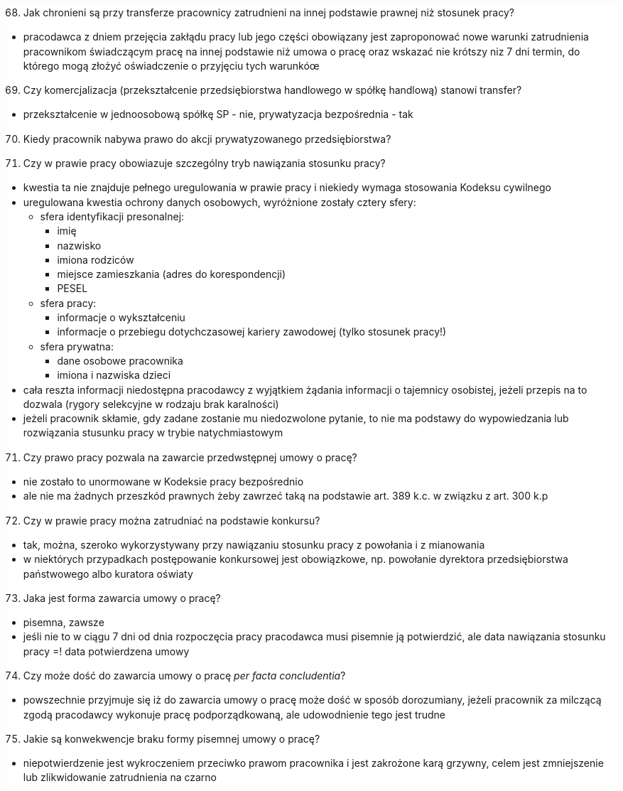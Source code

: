 68. Jak chronieni są przy transferze pracownicy zatrudnieni na innej podstawie prawnej niż stosunek pracy?
  * pracodawca z dniem przejęcia zakłądu pracy lub jego części obowiązany jest zaproponować nowe warunki zatrudnienia pracownikom świadczącym pracę na innej podstawie niż umowa o pracę oraz wskazać nie krótszy niz 7 dni termin, do którego mogą złożyć oświadczenie o przyjęciu tych warunkóœ

69. Czy komercjalizacja (przekształcenie przedsiębiorstwa handlowego w spółkę handlową) stanowi transfer?
  * przekształcenie w jednoosobową spółkę SP - nie, prywatyzacja bezpośrednia - tak

70. Kiedy pracownik nabywa prawo do akcji prywatyzowanego przedsiębiorstwa?

71. Czy w prawie pracy obowiazuje szczególny tryb nawiązania stosunku pracy?
  * kwestia ta nie znajduje pełnego uregulowania w prawie pracy i niekiedy wymaga stosowania Kodeksu cywilnego
  * uregulowana kwestia ochrony danych osobowych, wyróżnione zostały cztery sfery:
    - sfera identyfikacji presonalnej:
      + imię
      + nazwisko
      + imiona rodziców
      + miejsce zamieszkania (adres do korespondencji)
      + PESEL
    - sfera pracy:
      + informacje o wykształceniu
      + informacje o przebiegu dotychczasowej kariery zawodowej (tylko stosunek pracy!)
    - sfera prywatna:
      + dane osobowe pracownika
      + imiona i nazwiska dzieci
  * cała reszta informacji niedostępna pracodawcy z wyjątkiem żądania informacji o tajemnicy osobistej, jeżeli przepis na to dozwala (rygory selekcyjne w rodzaju brak karalności)
  * jeżeli pracownik skłamie, gdy zadane zostanie mu niedozwolone pytanie, to nie ma podstawy do wypowiedzania lub rozwiązania stusunku pracy w trybie natychmiastowym

71. Czy prawo pracy pozwala na zawarcie przedwstępnej umowy o pracę?
  * nie zostało to unormowane w Kodeksie pracy bezpośrednio
  * ale nie ma żadnych przeszkód prawnych żeby zawrzeć taką na podstawie art. 389 k.c. w związku z art. 300 k.p

72. Czy w prawie pracy można zatrudniać na podstawie konkursu?
  * tak, można, szeroko wykorzystywany przy nawiązaniu stosunku pracy z powołania i z mianowania
  * w niektórych przypadkach postępowanie konkursowej jest obowiązkowe, np. powołanie dyrektora przedsiębiorstwa państwowego albo kuratora oświaty

73. Jaka jest forma zawarcia umowy o pracę?
  * pisemna, zawsze
  * jeśli nie to w ciągu 7 dni od dnia rozpoczęcia pracy pracodawca musi pisemnie ją potwierdzić, ale data nawiązania stosunku pracy =! data potwierdzena umowy

74. Czy może dość do zawarcia umowy o pracę *per facta concludentia*?
  * powszechnie przyjmuje się iż do zawarcia umowy o pracę może dość w sposób dorozumiany, jeżeli pracownik za milczącą zgodą pracodawcy wykonuje pracę podporządkowaną, ale udowodnienie tego jest trudne

75. Jakie są konwekwencje braku formy pisemnej umowy o pracę?
  * niepotwierdzenie jest wykroczeniem przeciwko prawom pracownika i jest zakrożone karą grzywny, celem jest zmniejszenie lub zlikwidowanie zatrudnienia na czarno
